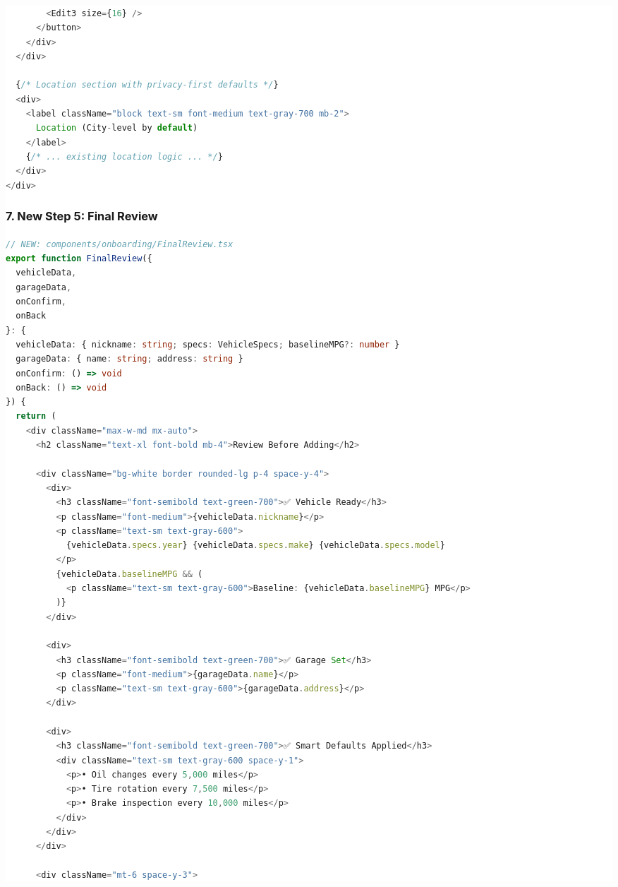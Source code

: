 ```typescript
        <Edit3 size={16} />
      </button>
    </div>
  </div>
  
  {/* Location section with privacy-first defaults */}
  <div>
    <label className="block text-sm font-medium text-gray-700 mb-2">
      Location (City-level by default)
    </label>
    {/* ... existing location logic ... */}
  </div>
</div>
```

### **7. New Step 5: Final Review**

```typescript
// NEW: components/onboarding/FinalReview.tsx
export function FinalReview({
  vehicleData,
  garageData,
  onConfirm,
  onBack
}: {
  vehicleData: { nickname: string; specs: VehicleSpecs; baselineMPG?: number }
  garageData: { name: string; address: string }
  onConfirm: () => void
  onBack: () => void
}) {
  return (
    <div className="max-w-md mx-auto">
      <h2 className="text-xl font-bold mb-4">Review Before Adding</h2>
      
      <div className="bg-white border rounded-lg p-4 space-y-4">
        <div>
          <h3 className="font-semibold text-green-700">✅ Vehicle Ready</h3>
          <p className="font-medium">{vehicleData.nickname}</p>
          <p className="text-sm text-gray-600">
            {vehicleData.specs.year} {vehicleData.specs.make} {vehicleData.specs.model}
          </p>
          {vehicleData.baselineMPG && (
            <p className="text-sm text-gray-600">Baseline: {vehicleData.baselineMPG} MPG</p>
          )}
        </div>
        
        <div>
          <h3 className="font-semibold text-green-700">✅ Garage Set</h3>
          <p className="font-medium">{garageData.name}</p>
          <p className="text-sm text-gray-600">{garageData.address}</p>
        </div>
        
        <div>
          <h3 className="font-semibold text-green-700">✅ Smart Defaults Applied</h3>
          <div className="text-sm text-gray-600 space-y-1">
            <p>• Oil changes every 5,000 miles</p>
            <p>• Tire rotation every 7,500 miles</p>
            <p>• Brake inspection every 10,000 miles</p>
          </div>
        </div>
      </div>
      
      <div className="mt-6 space-y-3">
```